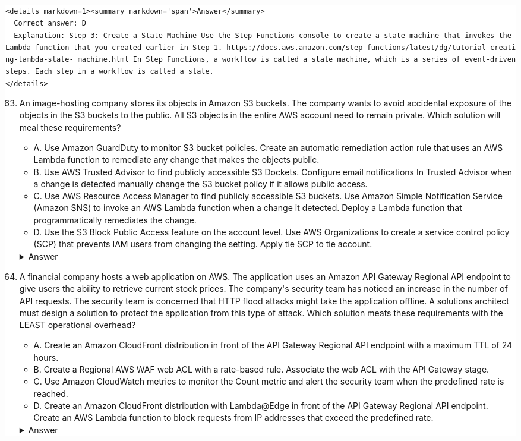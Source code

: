     <details markdown=1><summary markdown='span'>Answer</summary>
      Correct answer: D
      Explanation: Step 3: Create a State Machine Use the Step Functions console to create a state machine that invokes the Lambda function that you created earlier in Step 1. https://docs.aws.amazon.com/step-functions/latest/dg/tutorial-creating-lambda-state- machine.html In Step Functions, a workflow is called a state machine, which is a series of event-driven steps. Each step in a workflow is called a state.
    </details>

63. An image-hosting company stores its objects in Amazon S3 buckets. The company wants to avoid accidental exposure of the objects in the S3 buckets to the public. All S3 objects in the entire AWS account need to remain private.
Which solution will meal these requirements?
    - A. Use Amazon GuardDuty to monitor S3 bucket policies. Create an automatic remediation action rule that uses an AWS Lambda function to remediate any change that makes the objects public.
    - B. Use AWS Trusted Advisor to find publicly accessible S3 Dockets. Configure email notifications In Trusted Advisor when a change is detected manually change the S3 bucket policy if it allows public access.
    - C. Use AWS Resource Access Manager to find publicly accessible S3 buckets. Use Amazon Simple Notification Service (Amazon SNS) to invoke an AWS Lambda function when a change it detected. Deploy a Lambda function that programmatically remediates the change.
    - D. Use the S3 Block Public Access feature on the account level. Use AWS Organizations to create a service control policy (SCP) that prevents IAM users from changing the setting. Apply tie SCP to tie account.

    <details markdown=1><summary markdown='span'>Answer</summary>
      Correct answer: D
      Explanation: https://docs.aws.amazon.com/AmazonS3/latest/userguide/access-control-block-public- access.html
    </details>

64. A financial company hosts a web application on AWS. The application uses an Amazon API Gateway Regional API endpoint to give users the ability to retrieve current stock prices. The company's security team has noticed an increase in the number of API requests. The security team is concerned that HTTP flood attacks might take the application offline. A solutions architect must design a solution to protect the application from this type of attack. Which solution meats these requirements with the LEAST operational overhead?
    - A. Create an Amazon CloudFront distribution in front of the API Gateway Regional API endpoint with a maximum TTL of 24 hours.
    - B. Create a Regional AWS WAF web ACL with a rate-based rule. Associate the web ACL with the API Gateway stage.
    - C. Use Amazon CloudWatch metrics to monitor the Count metric and alert the security team when the predefined rate is reached.
    - D. Create an Amazon CloudFront distribution with Lambda@Edge in front of the API Gateway Regional API endpoint. Create an AWS Lambda function to block requests from IP addresses that exceed the predefined rate.

    <details markdown=1><summary markdown='span'>Answer</summary>
      Correct answer: B
      Explanation: A rate-based rule in AWS WAF allows the security team to configure thresholds that trigger rate- based rules, which enable AWS WAF to track the rate of requests for a specified time period and then block them automatically when the threshold is exceeded. This provides the ability to prevent HTTP flood attacks with minimal operational overhead. https://docs.aws.amazon.com/waf/latest/developerguide/web-acl.html
    </details>
